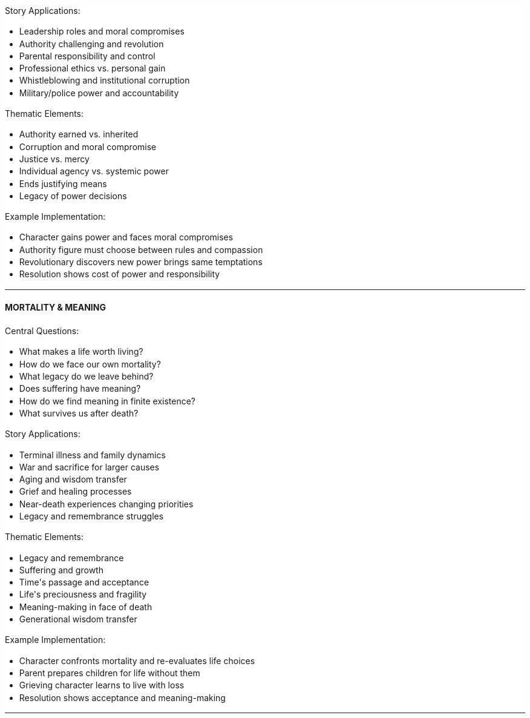 Story Applications:
- Leadership roles and moral compromises
- Authority challenging and revolution
- Parental responsibility and control
- Professional ethics vs. personal gain
- Whistleblowing and institutional corruption
- Military/police power and accountability

Thematic Elements:
- Authority earned vs. inherited
- Corruption and moral compromise
- Justice vs. mercy
- Individual agency vs. systemic power
- Ends justifying means
- Legacy of power decisions

Example Implementation:
- Character gains power and faces moral compromises
- Authority figure must choose between rules and compassion
- Revolutionary discovers new power brings same temptations
- Resolution shows cost of power and responsibility

---

#### MORTALITY & MEANING
Central Questions:
- What makes a life worth living?
- How do we face our own mortality?
- What legacy do we leave behind?
- Does suffering have meaning?
- How do we find meaning in finite existence?
- What survives us after death?

Story Applications:
- Terminal illness and family dynamics
- War and sacrifice for larger causes
- Aging and wisdom transfer
- Grief and healing processes
- Near-death experiences changing priorities
- Legacy and remembrance struggles

Thematic Elements:
- Legacy and remembrance
- Suffering and growth
- Time's passage and acceptance
- Life's preciousness and fragility
- Meaning-making in face of death
- Generational wisdom transfer

Example Implementation:
- Character confronts mortality and re-evaluates life choices
- Parent prepares children for life without them
- Grieving character learns to live with loss
- Resolution shows acceptance and meaning-making

---